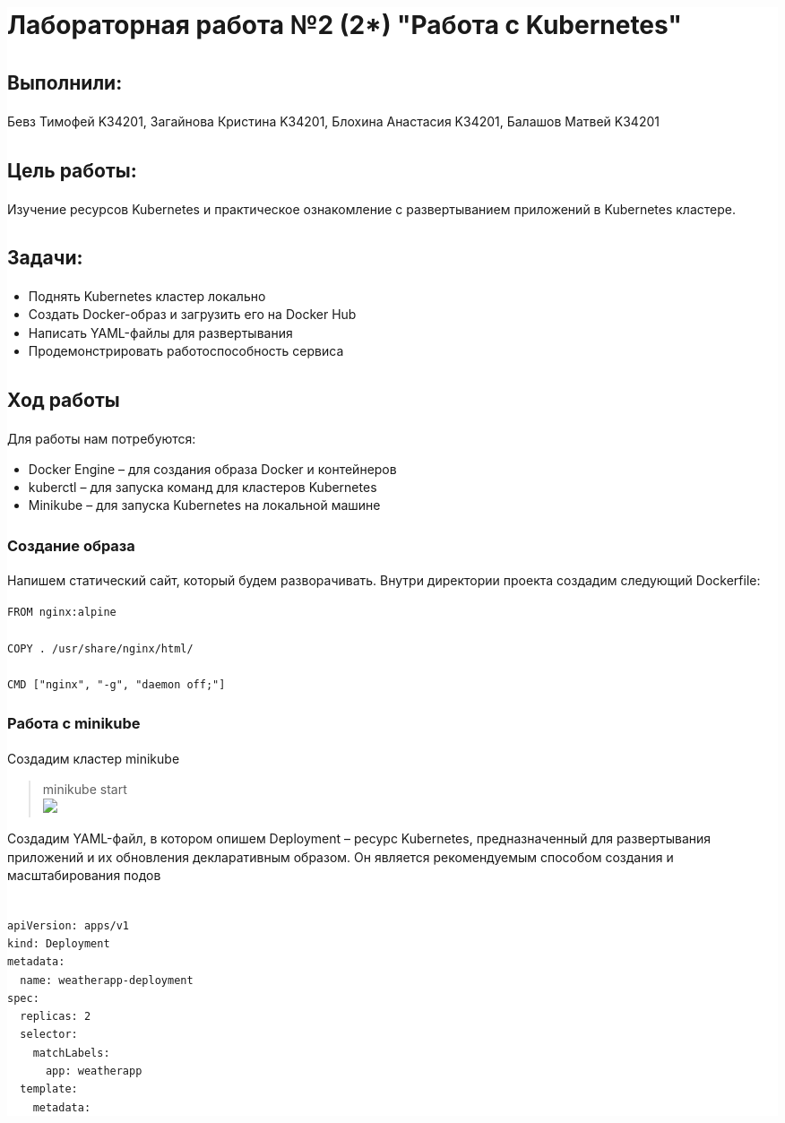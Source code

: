 # Лабораторная работа №2 (2*) "Работа с Kubernetes"

## Выполнили:

Бевз Тимофей K34201, Загайнова Кристина K34201, Блохина Анастасия K34201, Балашов Матвей K34201

## Цель работы:

Изучение ресурсов Kubernetes и практическое ознакомление с развертыванием приложений в Kubernetes кластере.

## Задачи:

- Поднять Kubernetes кластер локально
- Создать Docker-образ и загрузить его на Docker Hub
- Написать YAML-файлы для развертывания
- Продемонстрировать работоспособность сервиса

## Ход работы

Для работы нам потребуются:

- Docker Engine – для создания образа Docker и контейнеров
- kuberctl – для запуска команд для кластеров Kubernetes
- Minikube – для запуска Kubernetes на локальной машине

### Создание образа

Напишем статический сайт, который будем разворачивать. Внутри директории проекта создадим следующий Dockerfile:

```
FROM nginx:alpine

COPY . /usr/share/nginx/html/

CMD ["nginx", "-g", "daemon off;"]

```

### Работа с minikube

Создадим кластер minikube

> minikube start
> <br>![](./img/1.jpg)<br/>

Создадим YAML-файл, в котором опишем Deployment – ресурс Kubernetes, предназначенный для развертывания приложений и их обновления декларативным образом. Он является рекомендуемым способом создания и масштабирования подов

```

apiVersion: apps/v1
kind: Deployment
metadata:
  name: weatherapp-deployment
spec:
  replicas: 2
  selector:
    matchLabels:
      app: weatherapp
  template:
    metadata:
```